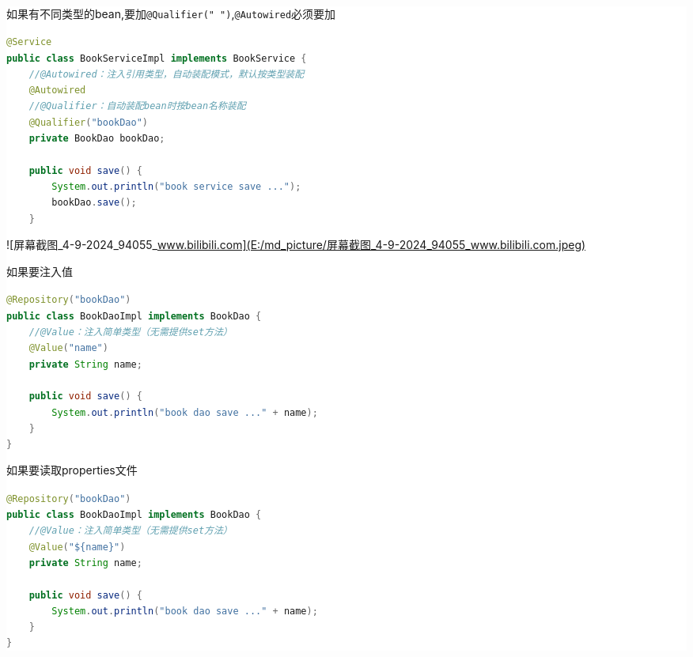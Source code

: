 

如果有不同类型的bean,要加`@Qualifier(" ")`,`@Autowired`必须要加



```java
@Service
public class BookServiceImpl implements BookService {
    //@Autowired：注入引用类型，自动装配模式，默认按类型装配
    @Autowired
    //@Qualifier：自动装配bean时按bean名称装配
    @Qualifier("bookDao")
    private BookDao bookDao;

    public void save() {
        System.out.println("book service save ...");
        bookDao.save();
    }
```



![屏幕截图_4-9-2024_94055_www.bilibili.com](E:/md_picture/屏幕截图_4-9-2024_94055_www.bilibili.com.jpeg)



如果要注入值



```java
@Repository("bookDao")
public class BookDaoImpl implements BookDao {
    //@Value：注入简单类型（无需提供set方法）
    @Value("name")
    private String name;

    public void save() {
        System.out.println("book dao save ..." + name);
    }
}
```



如果要读取properties文件



```java
@Repository("bookDao")
public class BookDaoImpl implements BookDao {
    //@Value：注入简单类型（无需提供set方法）
    @Value("${name}")
    private String name;

    public void save() {
        System.out.println("book dao save ..." + name);
    }
}
```
